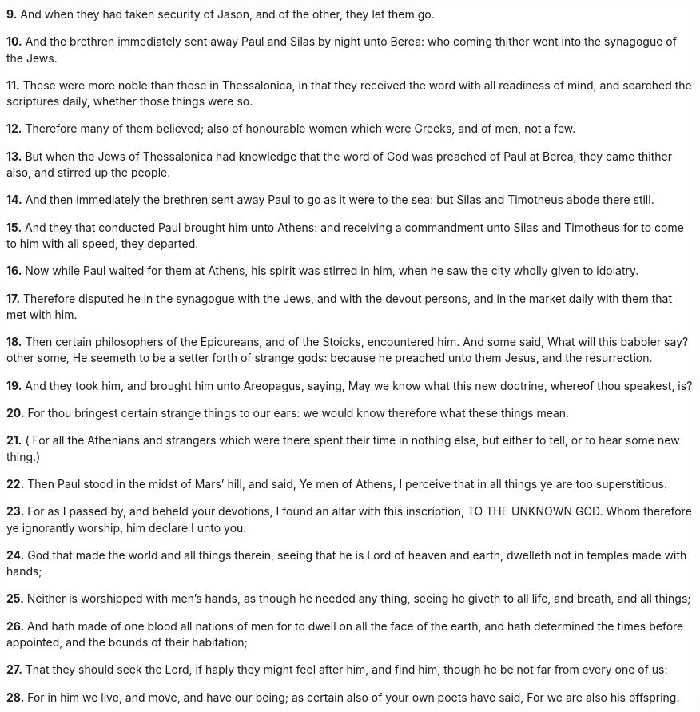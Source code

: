 **9.** And when they had taken security of Jason, and of the other, they let them go. 

**10.** And the brethren immediately sent away Paul and Silas by night unto Berea: who coming thither went into the synagogue of the Jews. 

**11.** These were more noble than those in Thessalonica, in that they received the word with all readiness of mind, and searched the scriptures daily, whether those things were so. 

**12.** Therefore many of them believed; also of honourable women which were Greeks, and of men, not a few. 

**13.** But when the Jews of Thessalonica had knowledge that the word of God was preached of Paul at Berea, they came thither also, and stirred up the people. 

**14.** And then immediately the brethren sent away Paul to go as it were to the sea: but Silas and Timotheus abode there still. 

**15.** And they that conducted Paul brought him unto Athens: and receiving a commandment unto Silas and Timotheus for to come to him with all speed, they departed. 

**16.** Now while Paul waited for them at Athens, his spirit was stirred in him, when he saw the city wholly given to idolatry. 

**17.** Therefore disputed he in the synagogue with the Jews, and with the devout persons, and in the market daily with them that met with him. 

**18.** Then certain philosophers of the Epicureans, and of the Stoicks, encountered him. And some said, What will this babbler say? other some, He seemeth to be a setter forth of strange gods: because he preached unto them Jesus, and the resurrection. 

**19.** And they took him, and brought him unto Areopagus, saying, May we know what this new doctrine, whereof thou speakest, is? 

**20.** For thou bringest certain strange things to our ears: we would know therefore what these things mean. 

**21.** ( For all the Athenians and strangers which were there spent their time in nothing else, but either to tell, or to hear some new thing.) 

**22.** Then Paul stood in the midst of Mars’ hill, and said, Ye men of Athens, I perceive that in all things ye are too superstitious. 

**23.** For as I passed by, and beheld your devotions, I found an altar with this inscription, TO THE UNKNOWN GOD. Whom therefore ye ignorantly worship, him declare I unto you. 

**24.** God that made the world and all things therein, seeing that he is Lord of heaven and earth, dwelleth not in temples made with hands; 

**25.** Neither is worshipped with men’s hands, as though he needed any thing, seeing he giveth to all life, and breath, and all things; 

**26.** And hath made of one blood all nations of men for to dwell on all the face of the earth, and hath determined the times before appointed, and the bounds of their habitation; 

**27.** That they should seek the Lord, if haply they might feel after him, and find him, though he be not far from every one of us: 

**28.** For in him we live, and move, and have our being; as certain also of your own poets have said, For we are also his offspring. 

